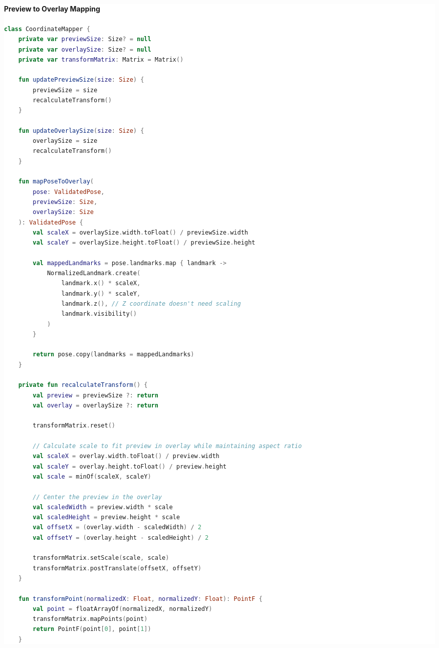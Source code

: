 #### **Preview to Overlay Mapping**
```kotlin
class CoordinateMapper {
    private var previewSize: Size? = null
    private var overlaySize: Size? = null
    private var transformMatrix: Matrix = Matrix()

    fun updatePreviewSize(size: Size) {
        previewSize = size
        recalculateTransform()
    }

    fun updateOverlaySize(size: Size) {
        overlaySize = size
        recalculateTransform()
    }

    fun mapPoseToOverlay(
        pose: ValidatedPose,
        previewSize: Size,
        overlaySize: Size
    ): ValidatedPose {
        val scaleX = overlaySize.width.toFloat() / previewSize.width
        val scaleY = overlaySize.height.toFloat() / previewSize.height

        val mappedLandmarks = pose.landmarks.map { landmark ->
            NormalizedLandmark.create(
                landmark.x() * scaleX,
                landmark.y() * scaleY,
                landmark.z(), // Z coordinate doesn't need scaling
                landmark.visibility()
            )
        }

        return pose.copy(landmarks = mappedLandmarks)
    }

    private fun recalculateTransform() {
        val preview = previewSize ?: return
        val overlay = overlaySize ?: return

        transformMatrix.reset()

        // Calculate scale to fit preview in overlay while maintaining aspect ratio
        val scaleX = overlay.width.toFloat() / preview.width
        val scaleY = overlay.height.toFloat() / preview.height
        val scale = minOf(scaleX, scaleY)

        // Center the preview in the overlay
        val scaledWidth = preview.width * scale
        val scaledHeight = preview.height * scale
        val offsetX = (overlay.width - scaledWidth) / 2
        val offsetY = (overlay.height - scaledHeight) / 2

        transformMatrix.setScale(scale, scale)
        transformMatrix.postTranslate(offsetX, offsetY)
    }

    fun transformPoint(normalizedX: Float, normalizedY: Float): PointF {
        val point = floatArrayOf(normalizedX, normalizedY)
        transformMatrix.mapPoints(point)
        return PointF(point[0], point[1])
    }
```
